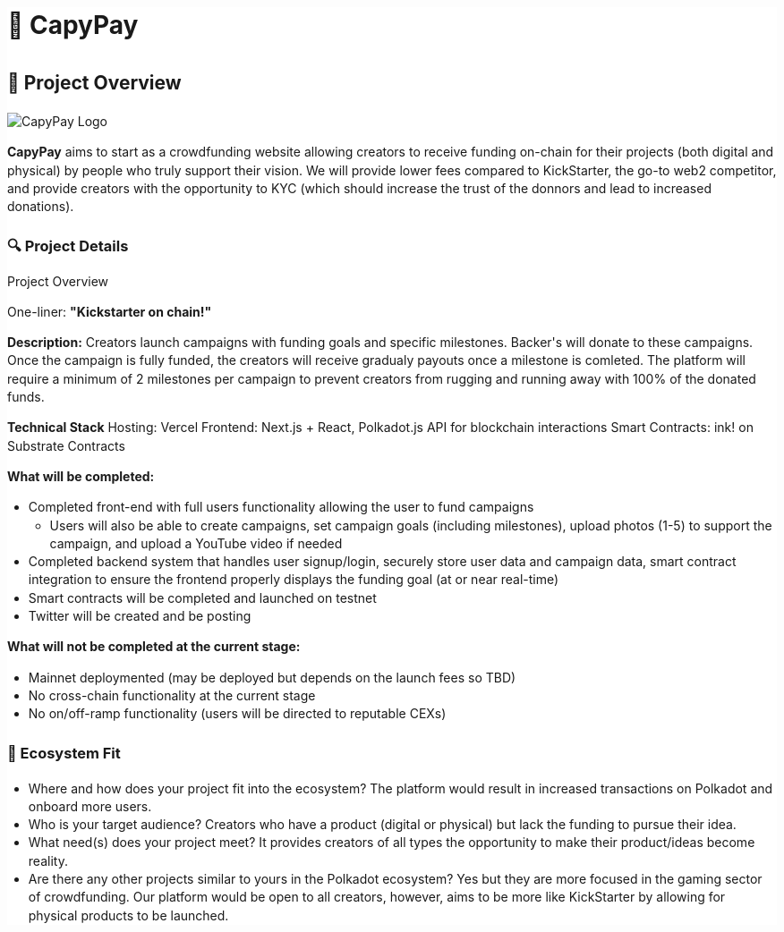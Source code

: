 # 📝 CapyPay

## 🌟 Project Overview

![CapyPay Logo](https://github.com/user-attachments/assets/077d0c49-d3b8-4a16-8e79-b362bf61e8e0)

**CapyPay** aims to start as a crowdfunding website allowing creators to receive funding on-chain for their projects (both digital and physical) by people who truly support their vision. We will provide lower fees compared to KickStarter, the go-to web2 competitor, and provide creators with the opportunity to KYC (which should increase the trust of the donnors and lead to increased donations).   

### 🔍 Project Details

Project Overview

One-liner: **"Kickstarter on chain!"**

**Description:** Creators launch campaigns with funding goals and specific milestones. Backer's will donate to these campaigns. Once the campaign is fully funded, the creators will receive gradualy payouts once a milestone is comleted. The platform will require a minimum of 2 milestones per campaign to prevent creators from rugging and running away with 100% of the donated funds. 

**Technical Stack**
  Hosting: Vercel 
  Frontend: Next.js + React, Polkadot.js API for blockchain interactions 
  Smart Contracts: ink! on Substrate Contracts

**What will be completed:**
- Completed front-end with full users functionality allowing the user to fund campaigns
  - Users will also be able to create campaigns, set campaign goals (including milestones), upload photos (1-5) to support the campaign, and upload a YouTube video if needed
- Completed backend system that handles user signup/login, securely store user data and campaign data, smart contract integration to ensure the frontend properly displays the funding goal (at or near real-time)
- Smart contracts will be completed and launched on testnet
- Twitter will be created and be posting

**What will not be completed at the current stage:**
- Mainnet deploymented (may be deployed but depends on the launch fees so TBD)
- No cross-chain functionality at the current stage
- No on/off-ramp functionality (users will be directed to reputable CEXs) 

### 🧩 Ecosystem Fit

- Where and how does your project fit into the ecosystem? The platform would result in increased transactions on Polkadot and onboard more users.  
- Who is your target audience? Creators who have a product (digital or physical) but lack the funding to pursue their idea. 
- What need(s) does your project meet? It provides creators of all types the opportunity to make their product/ideas become reality. 
- Are there any other projects similar to yours in the Polkadot ecosystem? Yes but they are more focused in the gaming sector of crowdfunding. Our platform would be open to all creators, however, aims to be more like KickStarter by allowing for physical products to be launched.
